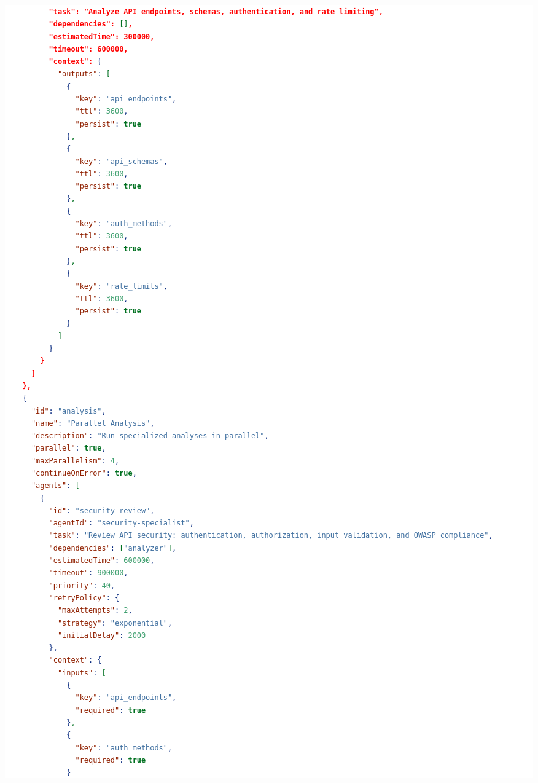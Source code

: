 ```json
          "task": "Analyze API endpoints, schemas, authentication, and rate limiting",
          "dependencies": [],
          "estimatedTime": 300000,
          "timeout": 600000,
          "context": {
            "outputs": [
              {
                "key": "api_endpoints",
                "ttl": 3600,
                "persist": true
              },
              {
                "key": "api_schemas",
                "ttl": 3600,
                "persist": true
              },
              {
                "key": "auth_methods",
                "ttl": 3600,
                "persist": true
              },
              {
                "key": "rate_limits",
                "ttl": 3600,
                "persist": true
              }
            ]
          }
        }
      ]
    },
    {
      "id": "analysis",
      "name": "Parallel Analysis",
      "description": "Run specialized analyses in parallel",
      "parallel": true,
      "maxParallelism": 4,
      "continueOnError": true,
      "agents": [
        {
          "id": "security-review",
          "agentId": "security-specialist",
          "task": "Review API security: authentication, authorization, input validation, and OWASP compliance",
          "dependencies": ["analyzer"],
          "estimatedTime": 600000,
          "timeout": 900000,
          "priority": 40,
          "retryPolicy": {
            "maxAttempts": 2,
            "strategy": "exponential",
            "initialDelay": 2000
          },
          "context": {
            "inputs": [
              {
                "key": "api_endpoints",
                "required": true
              },
              {
                "key": "auth_methods",
                "required": true
              }
```